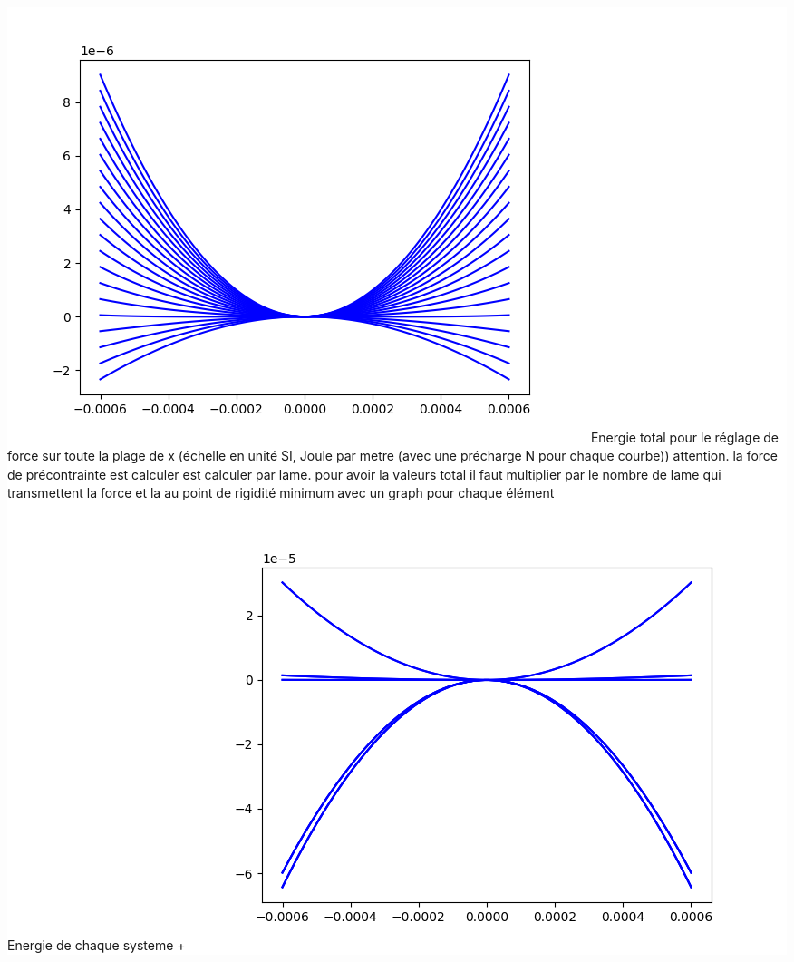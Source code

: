 ![EnergyAsPreloadPosition.png](EnergyAsPreloadPosition.png)
Energie total pour le réglage de force sur toute la plage de x
(échelle en unité SI, Joule par metre (avec une précharge N pour chaque courbe))
attention. la force de précontrainte est calculer est calculer par lame.
pour avoir la valeurs total il faut multiplier par le nombre de lame qui transmettent la force
et la au point de rigidité minimum avec un graph pour chaque élément

Energie de chaque systeme + 
![computeEnergyk_minPart.png](computeEnergyk_minPart.png)
